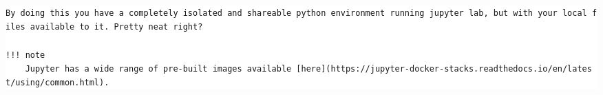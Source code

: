     By doing this you have a completely isolated and shareable python environment running jupyter lab, but with your local files available to it. Pretty neat right? 

    !!! note
        Jupyter has a wide range of pre-built images available [here](https://jupyter-docker-stacks.readthedocs.io/en/latest/using/common.html).
